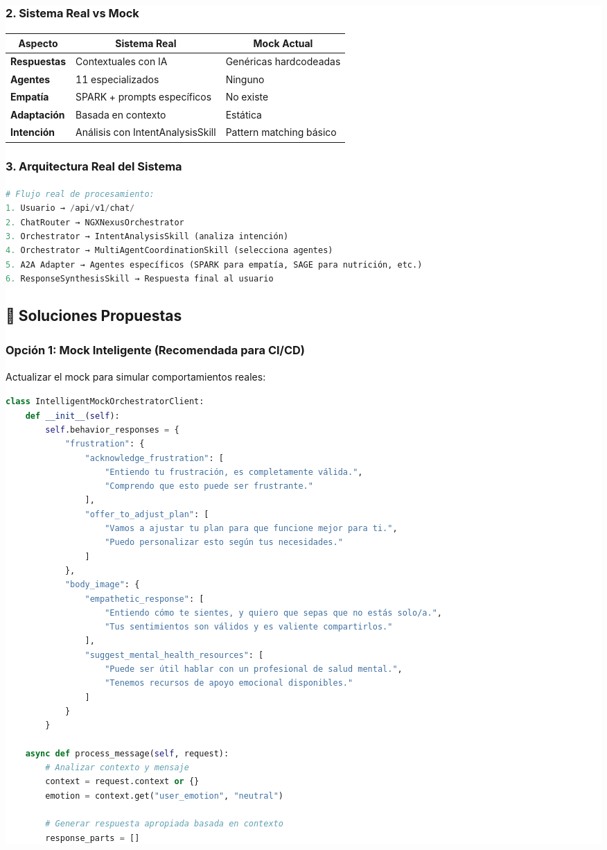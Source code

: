 ### 2. Sistema Real vs Mock

| Aspecto | Sistema Real | Mock Actual |
|---------|--------------|-------------|
| **Respuestas** | Contextuales con IA | Genéricas hardcodeadas |
| **Agentes** | 11 especializados | Ninguno |
| **Empatía** | SPARK + prompts específicos | No existe |
| **Adaptación** | Basada en contexto | Estática |
| **Intención** | Análisis con IntentAnalysisSkill | Pattern matching básico |

### 3. Arquitectura Real del Sistema

```python
# Flujo real de procesamiento:
1. Usuario → /api/v1/chat/
2. ChatRouter → NGXNexusOrchestrator
3. Orchestrator → IntentAnalysisSkill (analiza intención)
4. Orchestrator → MultiAgentCoordinationSkill (selecciona agentes)
5. A2A Adapter → Agentes específicos (SPARK para empatía, SAGE para nutrición, etc.)
6. ResponseSynthesisSkill → Respuesta final al usuario
```

## 🚀 Soluciones Propuestas

### Opción 1: Mock Inteligente (Recomendada para CI/CD)

Actualizar el mock para simular comportamientos reales:

```python
class IntelligentMockOrchestratorClient:
    def __init__(self):
        self.behavior_responses = {
            "frustration": {
                "acknowledge_frustration": [
                    "Entiendo tu frustración, es completamente válida.",
                    "Comprendo que esto puede ser frustrante."
                ],
                "offer_to_adjust_plan": [
                    "Vamos a ajustar tu plan para que funcione mejor para ti.",
                    "Puedo personalizar esto según tus necesidades."
                ]
            },
            "body_image": {
                "empathetic_response": [
                    "Entiendo cómo te sientes, y quiero que sepas que no estás solo/a.",
                    "Tus sentimientos son válidos y es valiente compartirlos."
                ],
                "suggest_mental_health_resources": [
                    "Puede ser útil hablar con un profesional de salud mental.",
                    "Tenemos recursos de apoyo emocional disponibles."
                ]
            }
        }
    
    async def process_message(self, request):
        # Analizar contexto y mensaje
        context = request.context or {}
        emotion = context.get("user_emotion", "neutral")
        
        # Generar respuesta apropiada basada en contexto
        response_parts = []
```